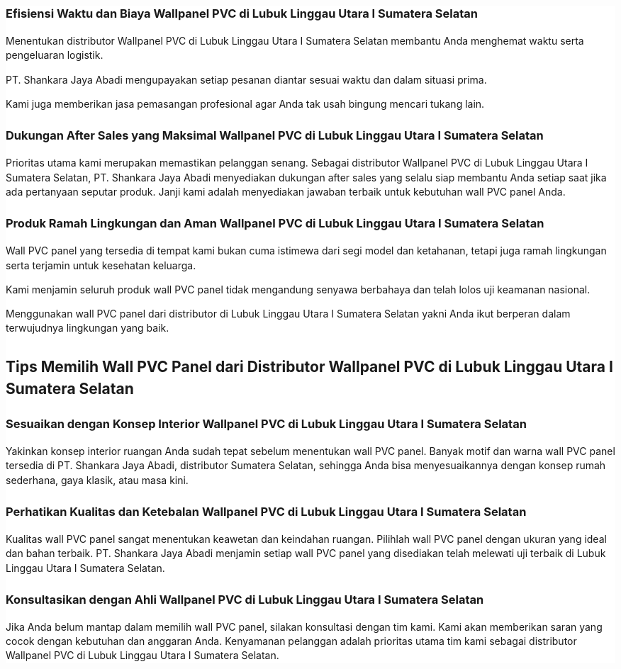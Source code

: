 ### Efisiensi Waktu dan Biaya Wallpanel PVC di Lubuk Linggau Utara I Sumatera Selatan

Menentukan distributor Wallpanel PVC di Lubuk Linggau Utara I Sumatera Selatan membantu Anda menghemat waktu serta pengeluaran logistik.

PT. Shankara Jaya Abadi mengupayakan setiap pesanan diantar sesuai waktu dan dalam situasi prima.

Kami juga memberikan jasa pemasangan profesional agar Anda tak usah bingung mencari tukang lain.

### Dukungan After Sales yang Maksimal Wallpanel PVC di Lubuk Linggau Utara I Sumatera Selatan

Prioritas utama kami merupakan memastikan pelanggan senang. Sebagai distributor Wallpanel PVC di Lubuk Linggau Utara I Sumatera Selatan, PT. Shankara Jaya Abadi menyediakan dukungan after sales yang selalu siap membantu Anda setiap saat jika ada pertanyaan seputar produk. Janji kami adalah menyediakan jawaban terbaik untuk kebutuhan wall PVC panel Anda.

### Produk Ramah Lingkungan dan Aman Wallpanel PVC di Lubuk Linggau Utara I Sumatera Selatan

Wall PVC panel yang tersedia di tempat kami bukan cuma istimewa dari segi model dan ketahanan, tetapi juga ramah lingkungan serta terjamin untuk kesehatan keluarga.

Kami menjamin seluruh produk wall PVC panel tidak mengandung senyawa berbahaya dan telah lolos uji keamanan nasional.

Menggunakan wall PVC panel dari distributor di Lubuk Linggau Utara I Sumatera Selatan yakni Anda ikut berperan dalam terwujudnya lingkungan yang baik.

## Tips Memilih Wall PVC Panel dari Distributor Wallpanel PVC di Lubuk Linggau Utara I Sumatera Selatan

### Sesuaikan dengan Konsep Interior Wallpanel PVC di Lubuk Linggau Utara I Sumatera Selatan

Yakinkan konsep interior ruangan Anda sudah tepat sebelum menentukan wall PVC panel. Banyak motif dan warna wall PVC panel tersedia di PT. Shankara Jaya Abadi, distributor Sumatera Selatan, sehingga Anda bisa menyesuaikannya dengan konsep rumah sederhana, gaya klasik, atau masa kini.

### Perhatikan Kualitas dan Ketebalan Wallpanel PVC di Lubuk Linggau Utara I Sumatera Selatan

Kualitas wall PVC panel sangat menentukan keawetan dan keindahan ruangan. Pilihlah wall PVC panel dengan ukuran yang ideal dan bahan terbaik. PT. Shankara Jaya Abadi menjamin setiap wall PVC panel yang disediakan telah melewati uji terbaik di Lubuk Linggau Utara I Sumatera Selatan.

### Konsultasikan dengan Ahli Wallpanel PVC di Lubuk Linggau Utara I Sumatera Selatan

Jika Anda belum mantap dalam memilih wall PVC panel, silakan konsultasi dengan tim kami. Kami akan memberikan saran yang cocok dengan kebutuhan dan anggaran Anda. Kenyamanan pelanggan adalah prioritas utama tim kami sebagai distributor Wallpanel PVC di Lubuk Linggau Utara I Sumatera Selatan.
